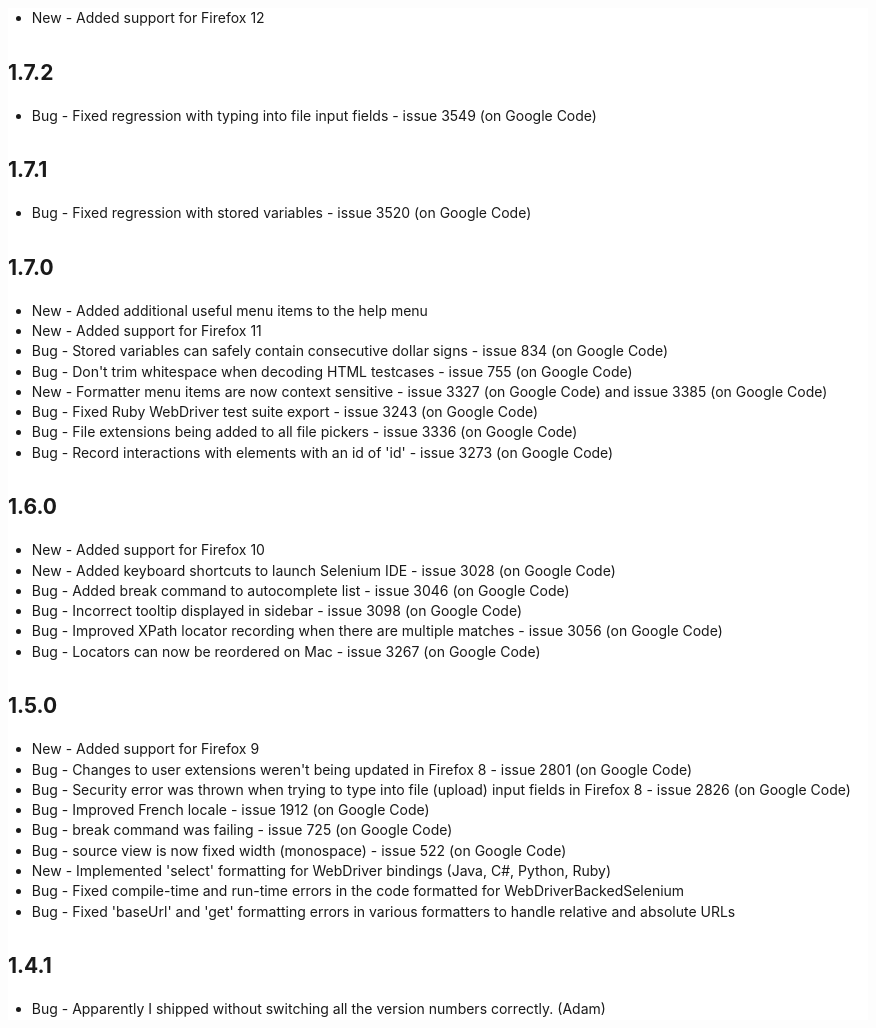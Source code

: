   * New - Added support for Firefox 12

## 1.7.2

  * Bug - Fixed regression with typing into file input fields - issue 3549 (on Google Code)

## 1.7.1

  * Bug - Fixed regression with stored variables - issue 3520 (on Google Code)

## 1.7.0

  * New - Added additional useful menu items to the help menu
  * New - Added support for Firefox 11
  * Bug - Stored variables can safely contain consecutive dollar signs - issue 834 (on Google Code)
  * Bug - Don't trim whitespace when decoding HTML testcases - issue 755 (on Google Code)
  * New - Formatter menu items are now context sensitive - issue 3327 (on Google Code) and issue 3385 (on Google Code)
  * Bug - Fixed Ruby WebDriver test suite export - issue 3243 (on Google Code)
  * Bug - File extensions being added to all file pickers - issue 3336 (on Google Code)
  * Bug - Record interactions with elements with an id of 'id' - issue 3273 (on Google Code)

## 1.6.0

  * New - Added support for Firefox 10
  * New - Added keyboard shortcuts to launch Selenium IDE - issue 3028 (on Google Code)
  * Bug - Added break command to autocomplete list - issue 3046 (on Google Code)
  * Bug - Incorrect tooltip displayed in sidebar - issue 3098 (on Google Code)
  * Bug - Improved XPath locator recording when there are multiple matches - issue 3056 (on Google Code)
  * Bug - Locators can now be reordered on Mac - issue 3267 (on Google Code)

## 1.5.0

  * New - Added support for Firefox 9
  * Bug - Changes to user extensions weren't being updated in Firefox 8 - issue 2801 (on Google Code)
  * Bug - Security error was thrown when trying to type into file (upload) input fields in Firefox 8 - issue 2826 (on Google Code)
  * Bug - Improved French locale - issue 1912 (on Google Code)
  * Bug - break command was failing - issue 725 (on Google Code)
  * Bug - source view is now fixed width (monospace) - issue 522 (on Google Code)
  * New - Implemented 'select' formatting for WebDriver bindings (Java, C#, Python, Ruby)
  * Bug - Fixed compile-time and run-time errors in the code formatted for WebDriverBackedSelenium
  * Bug - Fixed 'baseUrl' and 'get' formatting errors in various formatters to handle relative and absolute URLs

## 1.4.1

  * Bug - Apparently I shipped without switching all the version numbers correctly. (Adam)
